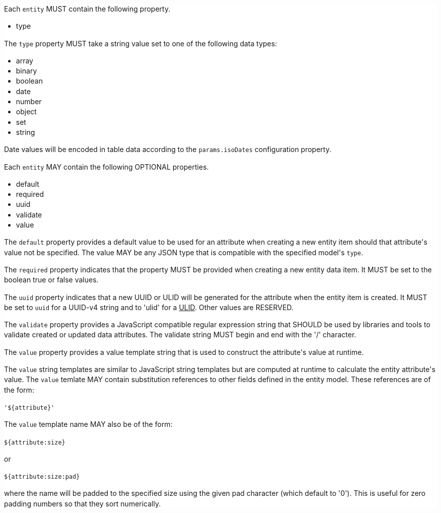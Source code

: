 Each `entity` MUST contain the following property.

* type

The `type` property MUST take a string value set to one of the following data types:

* array
* binary
* boolean
* date
* number
* object
* set
* string

Date values will be encoded in table data according to the `params.isoDates` configuration property.

Each `entity` MAY contain the following OPTIONAL properties.

* default
* required
* uuid
* validate
* value

The `default` property provides a default value to be used for an attribute when creating a new entity item should that attribute's value not be specified. The value MAY be any JSON type that is compatible with the specified model's `type`.

The `required` property indicates that the property MUST be provided when creating a new entity data item. It MUST be set to the boolean true or false values.

The `uuid` property indicates that a new UUID or ULID will be generated for the attribute when the entity item is created.
It MUST be set to `uuid` for a UUID-v4 string and to 'ulid' for a [ULID](https://github.com/ulid/spec). Other values are RESERVED.

The `validate` property provides a JavaScript compatible regular expression string that SHOULD be used by libraries and tools to validate created or updated data attributes. The validate string MUST begin and end with the '/' character.

The `value` property provides a value template string that is used to construct the attribute's value at runtime.

The `value` string templates are similar to JavaScript string templates but are computed at runtime to calculate the entity attribute's value. The `value` temlate MAY contain substitution references to other fields defined in the entity model. These references are of the form:

    '${attribute}'

The `value` template name MAY also be of the form:

    ${attribute:size}
or

    ${attribute:size:pad}

where the name will be padded to the specified size using the given pad character (which default to '0'). This is useful for zero padding numbers so that they sort numerically.
